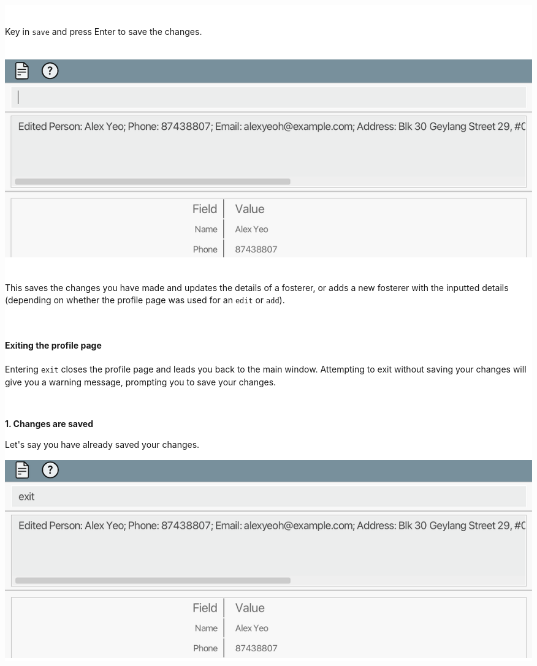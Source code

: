 <br>

Key in <code>save</code> and press Enter to save the changes. 

<br>

<div style="page-break-after: always;"></div>

<div style="text-align: center">
<img src="images/screenshots/SaveCommandAfter.png" class="center"/>
</div>

<br/>

This saves the changes you have made and updates the details of a fosterer, or adds a new fosterer with the inputted details (depending on whether the profile page was used for an `edit` or `add`).

<br>

#### Exiting the profile page

Entering <code>exit</code> closes the profile page and leads you back to the main window.
Attempting to exit without saving your changes will give you a warning message, prompting you to save your changes. 

<br>

**1. Changes are saved**

Let's say you have already saved your changes.

![Exit command saved after](images/screenshots/ExitCommandSavedBefore.png)
